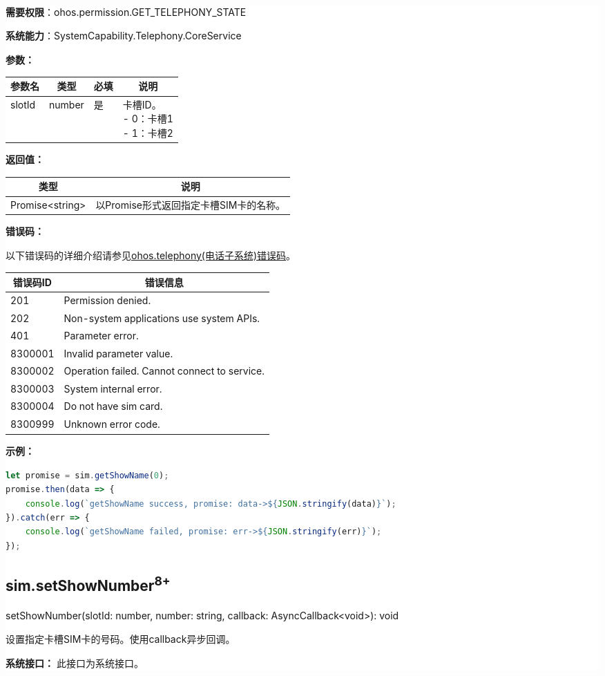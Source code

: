 **需要权限**：ohos.permission.GET_TELEPHONY_STATE

**系统能力**：SystemCapability.Telephony.CoreService

**参数：**

| 参数名 | 类型   | 必填 | 说明                                   |
| ------ | ------ | ---- | -------------------------------------- |
| slotId | number | 是   | 卡槽ID。<br/>- 0：卡槽1<br/>- 1：卡槽2 |

**返回值：**

| 类型                  | 说明                                   |
| --------------------- | -------------------------------------- |
| Promise&lt;string&gt; | 以Promise形式返回指定卡槽SIM卡的名称。 |

**错误码：**

以下错误码的详细介绍请参见[ohos.telephony(电话子系统)错误码](../../reference/errorcodes/errorcode-telephony.md)。

| 错误码ID |                 错误信息                     |
| -------- | -------------------------------------------- |
| 201      | Permission denied.                           |
| 202      | Non-system applications use system APIs.     |
| 401      | Parameter error.                             |
| 8300001  | Invalid parameter value.                     |
| 8300002  | Operation failed. Cannot connect to service. |
| 8300003  | System internal error.                       |
| 8300004  | Do not have sim card.                        |
| 8300999  | Unknown error code.                          |

**示例：**

```js
let promise = sim.getShowName(0);
promise.then(data => {
    console.log(`getShowName success, promise: data->${JSON.stringify(data)}`);
}).catch(err => {
    console.log(`getShowName failed, promise: err->${JSON.stringify(err)}`);
});
```

## sim.setShowNumber<sup>8+</sup>

setShowNumber\(slotId: number, number: string, callback: AsyncCallback\<void\>\): void

设置指定卡槽SIM卡的号码。使用callback异步回调。

**系统接口：** 此接口为系统接口。
